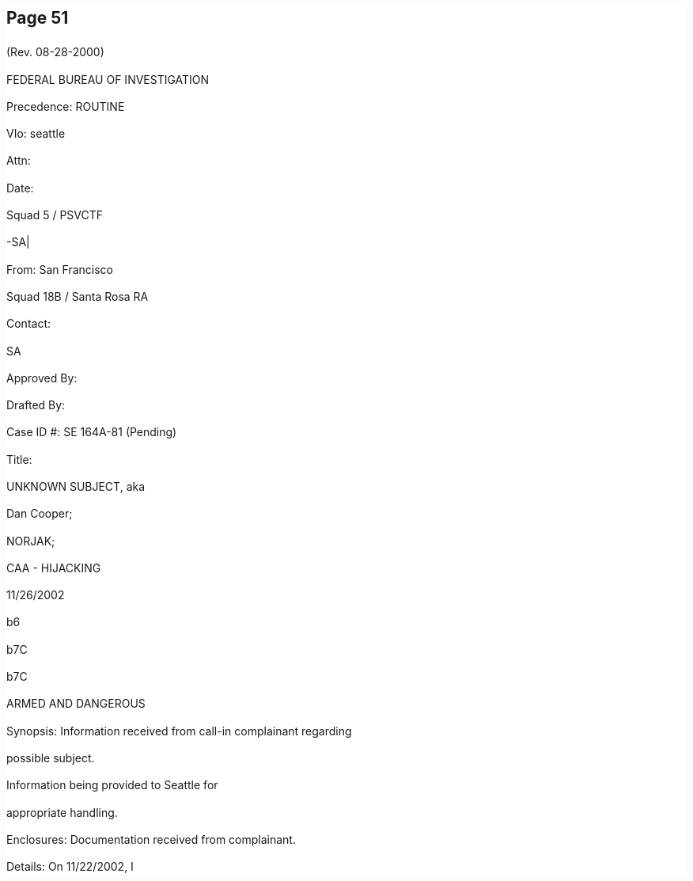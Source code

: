 ## Page 51

(Rev. 08-28-2000)

FEDERAL BUREAU OF INVESTIGATION

Precedence: ROUTINE

VIo: seattle

Attn:

Date:

Squad 5 / PSVCTF

-SA|

From: San Francisco

Squad 18B / Santa Rosa RA

Contact:

SA

Approved By:

Drafted By:

Case ID #: SE 164A-81 (Pending)

Title:

UNKNOWN SUBJECT, aka

Dan Cooper;

NORJAK;

CAA - HIJACKING

11/26/2002

b6

b7C

b7C

ARMED AND DANGEROUS

Synopsis: Information received from call-in complainant regarding

possible subject.

Information being provided to Seattle for

appropriate handling.

Enclosures: Documentation received from complainant.

Details: On 11/22/2002, I
